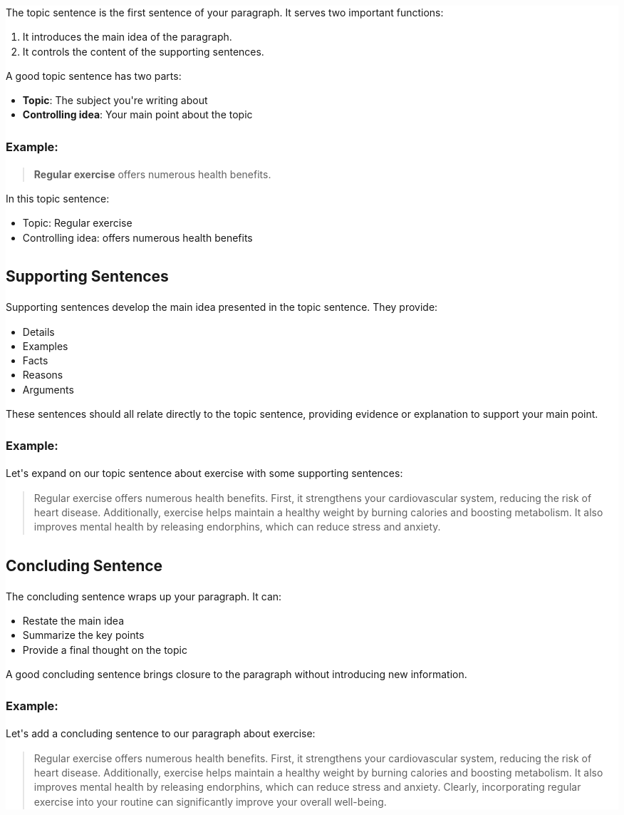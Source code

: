 The topic sentence is the first sentence of your paragraph. It serves two important functions:

1. It introduces the main idea of the paragraph.
2. It controls the content of the supporting sentences.

A good topic sentence has two parts:

- **Topic**: The subject you're writing about
- **Controlling idea**: Your main point about the topic

### Example:

> **Regular exercise** offers numerous health benefits.

In this topic sentence:
- Topic: Regular exercise
- Controlling idea: offers numerous health benefits

## Supporting Sentences

Supporting sentences develop the main idea presented in the topic sentence. They provide:

- Details
- Examples
- Facts
- Reasons
- Arguments

These sentences should all relate directly to the topic sentence, providing evidence or explanation to support your main point.

### Example:

Let's expand on our topic sentence about exercise with some supporting sentences:

> Regular exercise offers numerous health benefits. First, it strengthens your cardiovascular system, reducing the risk of heart disease. Additionally, exercise helps maintain a healthy weight by burning calories and boosting metabolism. It also improves mental health by releasing endorphins, which can reduce stress and anxiety.

## Concluding Sentence

The concluding sentence wraps up your paragraph. It can:

- Restate the main idea
- Summarize the key points
- Provide a final thought on the topic

A good concluding sentence brings closure to the paragraph without introducing new information.

### Example:

Let's add a concluding sentence to our paragraph about exercise:

> Regular exercise offers numerous health benefits. First, it strengthens your cardiovascular system, reducing the risk of heart disease. Additionally, exercise helps maintain a healthy weight by burning calories and boosting metabolism. It also improves mental health by releasing endorphins, which can reduce stress and anxiety. Clearly, incorporating regular exercise into your routine can significantly improve your overall well-being.

